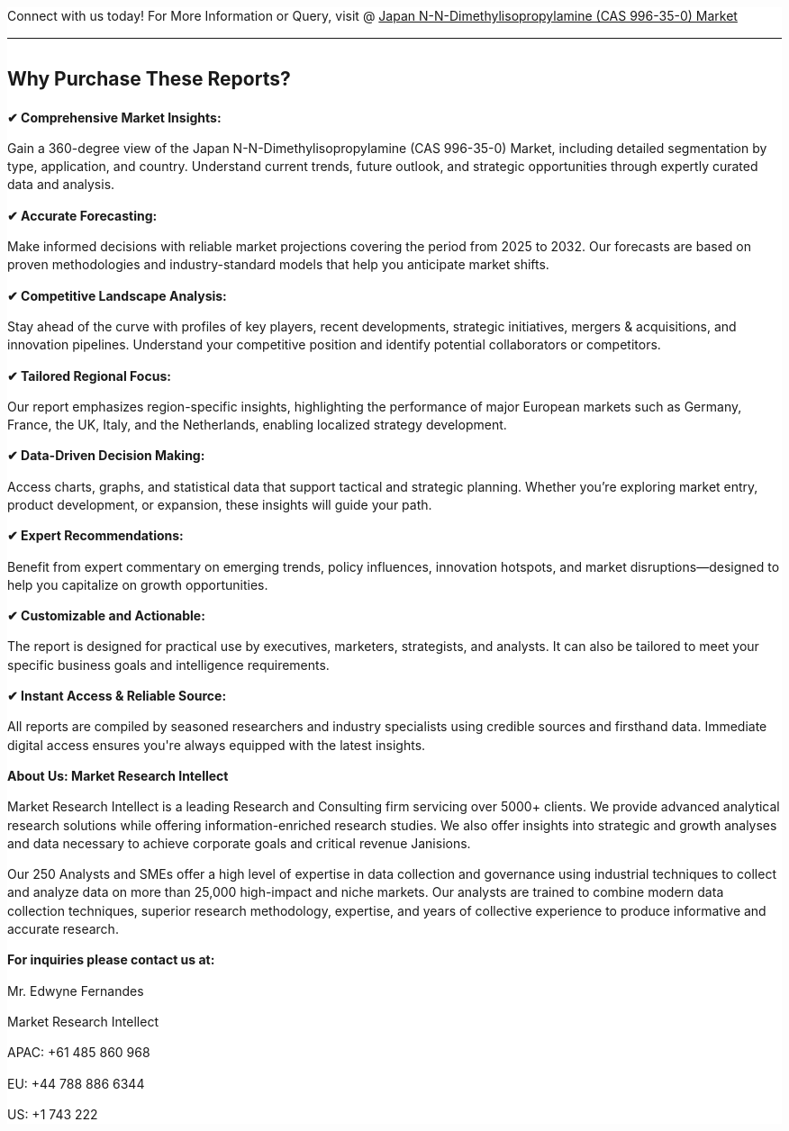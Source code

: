 Connect with us today!</a> For More Information or Query, visit&nbsp;@</strong>&nbsp;</span><span class="font-[700]"><a href="https://www.marketresearchintellect.com/product/global-n-n-dimethylisopropylamine-cas-996-35-0-market/?utm_source=Linkedin&utm_medium=011" target="_blank" data-tracking-control-name="article-ssr-frontend-pulse_little-text-block" data-tracking-will-navigate="" data-test-link="">Japan N-N-Dimethylisopropylamine (CAS 996-35-0) Market</a></span></p></blockquote><hr /><h2>Why Purchase These Reports?</h2><p><strong>✔ Comprehensive Market Insights:</strong></p><p>Gain a 360-degree view of the Japan N-N-Dimethylisopropylamine (CAS 996-35-0) Market, including detailed segmentation by type, application, and country. Understand current trends, future outlook, and strategic opportunities through expertly curated data and analysis.</p><p><strong>✔ Accurate Forecasting:</strong></p><p>Make informed decisions with reliable market projections covering the period from 2025 to 2032. Our forecasts are based on proven methodologies and industry-standard models that help you anticipate market shifts.</p><p><strong>✔ Competitive Landscape Analysis:</strong></p><p>Stay ahead of the curve with profiles of key players, recent developments, strategic initiatives, mergers &amp; acquisitions, and innovation pipelines. Understand your competitive position and identify potential collaborators or competitors.</p><p><strong>✔ Tailored Regional Focus:</strong></p><p>Our report emphasizes region-specific insights, highlighting the performance of major European markets such as Germany, France, the UK, Italy, and the Netherlands, enabling localized strategy development.</p><p><strong>✔ Data-Driven Decision Making:</strong></p><p>Access charts, graphs, and statistical data that support tactical and strategic planning. Whether you&rsquo;re exploring market entry, product development, or expansion, these insights will guide your path.</p><p><strong>✔ Expert Recommendations:</strong></p><p>Benefit from expert commentary on emerging trends, policy influences, innovation hotspots, and market disruptions&mdash;designed to help you capitalize on growth opportunities.</p><p><strong>✔ Customizable and Actionable:</strong></p><p>The report is designed for practical use by executives, marketers, strategists, and analysts. It can also be tailored to meet your specific business goals and intelligence requirements.</p><p><strong>✔ Instant Access &amp; Reliable Source:</strong></p><p>All reports are compiled by seasoned researchers and industry specialists using credible sources and firsthand data. Immediate digital access ensures you're always equipped with the latest insights.</p><p><strong><span class="font-[700]">About Us: Market Research Intellect</span></strong></p><p><span class="">Market Research Intellect is a leading Research and Consulting firm servicing over 5000+ clients. We provide advanced analytical research solutions while offering information-enriched research studies.&nbsp;</span>We also offer insights into strategic and growth analyses and data necessary to achieve corporate goals and critical revenue Janisions.</p><p><span class="">Our 250 Analysts and SMEs offer a high level of expertise in data collection and governance using industrial techniques to collect and analyze data on more than 25,000 high-impact and niche markets. Our analysts are trained to combine modern data collection techniques, superior research methodology, expertise, and years of collective experience to produce informative and accurate research.</span></p><p><strong>For inquiries please contact us at:</strong></p><p>Mr. Edwyne Fernandes</p><p>Market Research Intellect</p><p>APAC: +61 485 860 968</p><p>EU: +44 788 886 6344</p><p>US: +1 743 222